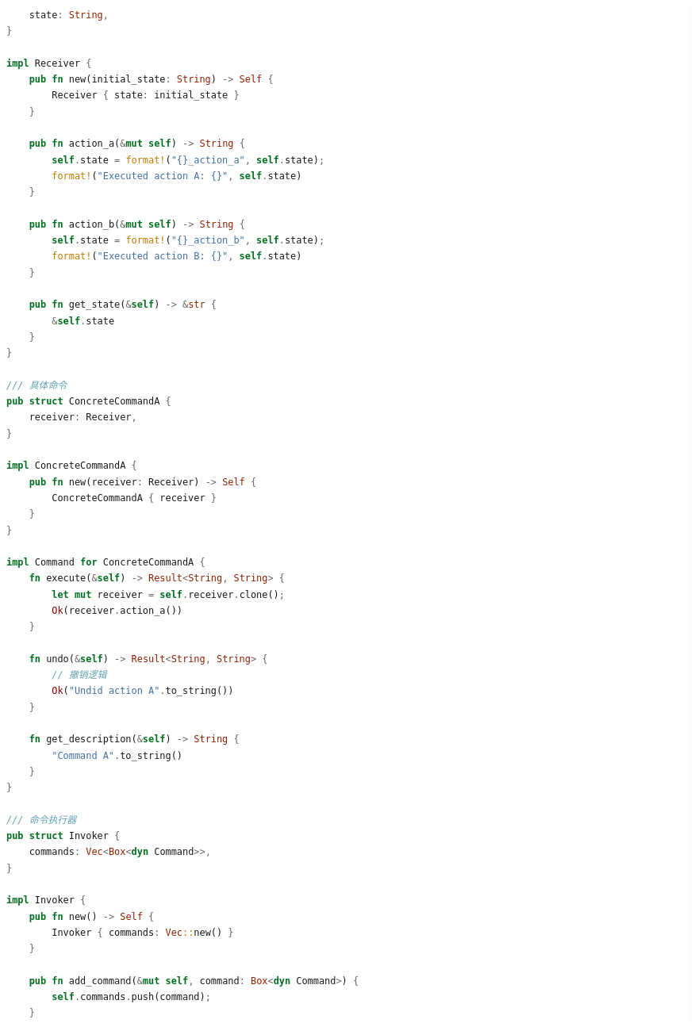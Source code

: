 ```rust
    state: String,
}

impl Receiver {
    pub fn new(initial_state: String) -> Self {
        Receiver { state: initial_state }
    }

    pub fn action_a(&mut self) -> String {
        self.state = format!("{}_action_a", self.state);
        format!("Executed action A: {}", self.state)
    }

    pub fn action_b(&mut self) -> String {
        self.state = format!("{}_action_b", self.state);
        format!("Executed action B: {}", self.state)
    }

    pub fn get_state(&self) -> &str {
        &self.state
    }
}

/// 具体命令
pub struct ConcreteCommandA {
    receiver: Receiver,
}

impl ConcreteCommandA {
    pub fn new(receiver: Receiver) -> Self {
        ConcreteCommandA { receiver }
    }
}

impl Command for ConcreteCommandA {
    fn execute(&self) -> Result<String, String> {
        let mut receiver = self.receiver.clone();
        Ok(receiver.action_a())
    }

    fn undo(&self) -> Result<String, String> {
        // 撤销逻辑
        Ok("Undid action A".to_string())
    }

    fn get_description(&self) -> String {
        "Command A".to_string()
    }
}

/// 命令执行器
pub struct Invoker {
    commands: Vec<Box<dyn Command>>,
}

impl Invoker {
    pub fn new() -> Self {
        Invoker { commands: Vec::new() }
    }

    pub fn add_command(&mut self, command: Box<dyn Command>) {
        self.commands.push(command);
    }
```